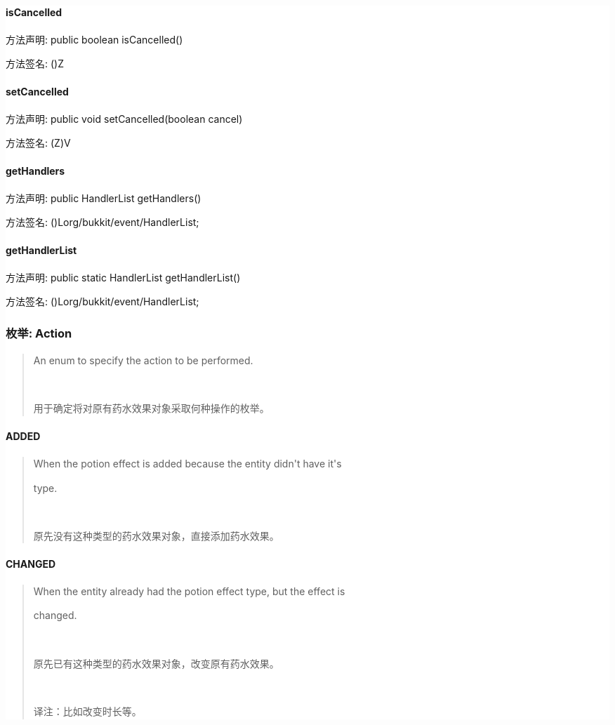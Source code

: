 #### isCancelled

方法声明: public boolean isCancelled()

方法签名: ()Z

#### setCancelled

方法声明: public void setCancelled(boolean cancel)

方法签名: (Z)V

#### getHandlers

方法声明: public HandlerList getHandlers()

方法签名: ()Lorg/bukkit/event/HandlerList;

#### getHandlerList

方法声明: public static HandlerList getHandlerList()

方法签名: ()Lorg/bukkit/event/HandlerList;

### 枚举: Action

> An enum to specify the action to be performed.
> 
> <br>
> 
> 用于确定将对原有药水效果对象采取何种操作的枚举。

#### ADDED

> When the potion effect is added because the entity didn't have it's
> 
> type.
> 
> <br>
> 
> 原先没有这种类型的药水效果对象，直接添加药水效果。

#### CHANGED

> When the entity already had the potion effect type, but the effect is
> 
> changed.
> 
> <br>
> 
> 原先已有这种类型的药水效果对象，改变原有药水效果。
> 
> <br>
> 
> 译注：比如改变时长等。
